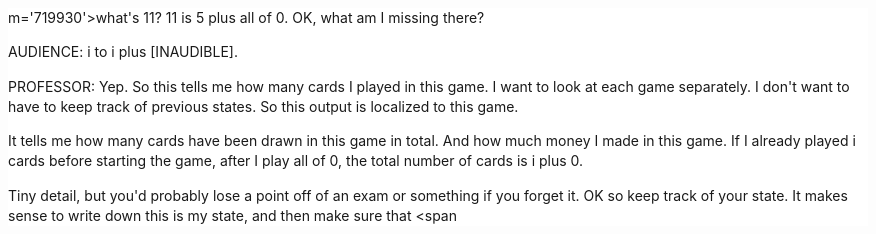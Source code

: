   m='719930'>what's</span> <span m='720190'>11?</span> <span
  m='720930'>11</span> <span m='721330'>is</span> <span m='722270'>5</span>
  <span m='723010'>plus</span> <span m='723640'>all</span> <span
  m='724000'>of</span> <span m='725330'>0.</span> <span m='727490'>OK,</span>
  <span m='729200'>what</span> <span m='729360'>am I</span> <span
  m='729500'>missing</span> <span m='729730'>there?</span> </p><p><span
  m='735300'>AUDIENCE: i to</span> <span m='735670'>i</span> <span
  m='736118'>plus</span> <span m='736566'>[INAUDIBLE].</span> </p><p><span
  m='738360'>PROFESSOR: Yep.</span> <span m='745870'>So</span> <span
  m='747080'>this</span> <span m='747440'>tells</span> <span
  m='747700'>me</span> <span m='747810'>how</span> <span m='747970'>many</span>
  <span m='748240'>cards</span> <span m='748540'>I</span> <span
  m='748640'>played in</span> <span m='749090'>this</span> <span
  m='749430'>game.</span> <span m='751230'>I</span> <span m='751330'>want</span>
  <span m='751490'>to</span> <span m='751580'>look</span> <span
  m='751760'>at</span> <span m='751860'>each</span> <span m='752060'>game</span>
  <span m='752330'>separately.</span> <span m='753140'>I</span> <span
  m='753280'>don't</span> <span m='753680'>want</span> <span
  m='753900'>to</span> <span m='754350'>have</span> <span m='754540'>to</span>
  <span m='754670'>keep</span> <span m='754840'>track</span> <span
  m='755080'>of</span> <span m='755570'>previous</span> <span
  m='755930'>states.</span> <span m='756200'>So</span> <span
  m='757030'>this</span> <span m='757300'>output</span> <span
  m='757590'>is</span> <span m='757770'>localized</span> <span
  m='758230'>to</span> <span m='758330'>this</span> <span
  m='758560'>game.</span> </p><p><span m='758770'>It</span> <span
  m='758910'>tells</span> <span m='759140'>me</span> <span m='759250'>how</span>
  <span m='759390'>many</span> <span m='759720'>cards</span> <span
  m='760310'>have</span> <span m='760550'>been</span> <span
  m='760720'>drawn</span> <span m='761030'>in</span> <span
  m='761150'>this</span> <span m='761380'>game</span> <span m='761780'>in</span>
  <span m='761970'>total.</span> <span m='762620'>And</span> <span
  m='762790'>how</span> <span m='762900'>much</span> <span
  m='763090'>money</span> <span m='763390'>I</span> <span m='763410'>made
  in</span> <span m='763790'>this</span> <span m='764010'>game.</span> <span
  m='765310'>If</span> <span m='765530'>I</span> <span m='766180'>already</span>
  <span m='766540'>played</span> <span m='766990'>i</span> <span
  m='767220'>cards</span> <span m='767980'>before</span> <span
  m='768620'>starting</span> <span m='769110'>the</span> <span
  m='769230'>game,</span> <span m='770200'>after</span> <span
  m='770620'>I</span> <span m='770720'>play</span> <span m='771220'>all</span>
  <span m='771440'>of</span> <span m='771550'>0,</span> <span
  m='772310'>the</span> <span m='772450'>total</span> <span
  m='772640'>number</span> <span m='772920'>of</span> <span
  m='773040'>cards</span> <span m='773350'>is</span> <span m='773490'>i</span>
  <span m='773590'>plus</span> <span m='773850'>0.</span> </p><p><span
  m='775550'>Tiny</span> <span m='775840'>detail,</span> <span
  m='776210'>but</span> <span m='776440'>you'd</span> <span
  m='776630'>probably</span> <span m='776990'>lose</span> <span
  m='777200'>a</span> <span m='777280'>point</span> <span m='777610'>off
  of</span> <span m='777970'>an</span> <span m='778060'>exam</span> <span
  m='778400'>or</span> <span m='778480'>something</span> <span
  m='778890'>if</span> <span m='779000'>you</span> <span
  m='779210'>forget</span> <span m='779540'>it.</span> <span
  m='780680'>OK</span> <span m='780910'>so</span> <span m='781080'>keep</span>
  <span m='781260'>track</span> <span m='781480'>of</span> <span
  m='781570'>your</span> <span m='781710'>state.</span> <span
  m='782000'>It</span> <span m='783080'>makes</span> <span
  m='783300'>sense</span> <span m='783480'>to</span> <span
  m='783600'>write</span> <span m='783840'>down</span> <span
  m='784130'>this</span> <span m='784370'>is</span> <span m='784500'>my</span>
  <span m='784680'>state,</span> <span m='785170'>and</span> <span
  m='785310'>then</span> <span m='785730'>make</span> <span
  m='785920'>sure</span> <span m='786080'>that</span> <span
